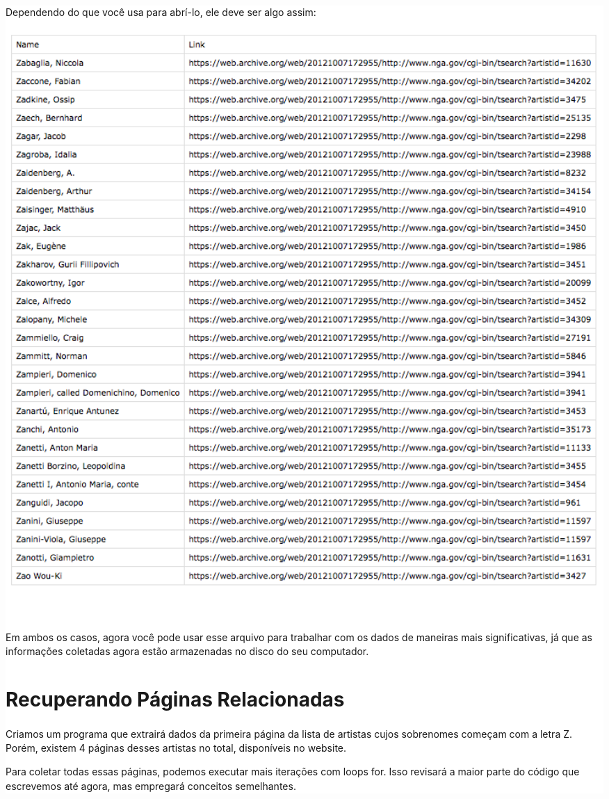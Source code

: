 Dependendo do que você usa para abrí-lo, ele deve ser algo assim:

<p align="center">
  <img alt="mulheres-vozes-escuta" src="./assets/img6.png" width="100%">
</p><br>

Em ambos os casos, agora você pode usar esse arquivo para trabalhar com os dados de maneiras mais significativas, já que as informações coletadas agora estão armazenadas no disco do seu computador.
# Recuperando Páginas Relacionadas

Criamos um programa que extrairá dados da primeira página da lista de artistas cujos sobrenomes começam com a letra Z. Porém, existem 4 páginas desses artistas no total, disponíveis no website.

Para coletar todas essas páginas, podemos executar mais iterações com loops for. Isso revisará a maior parte do código que escrevemos até agora, mas empregará conceitos semelhantes.
